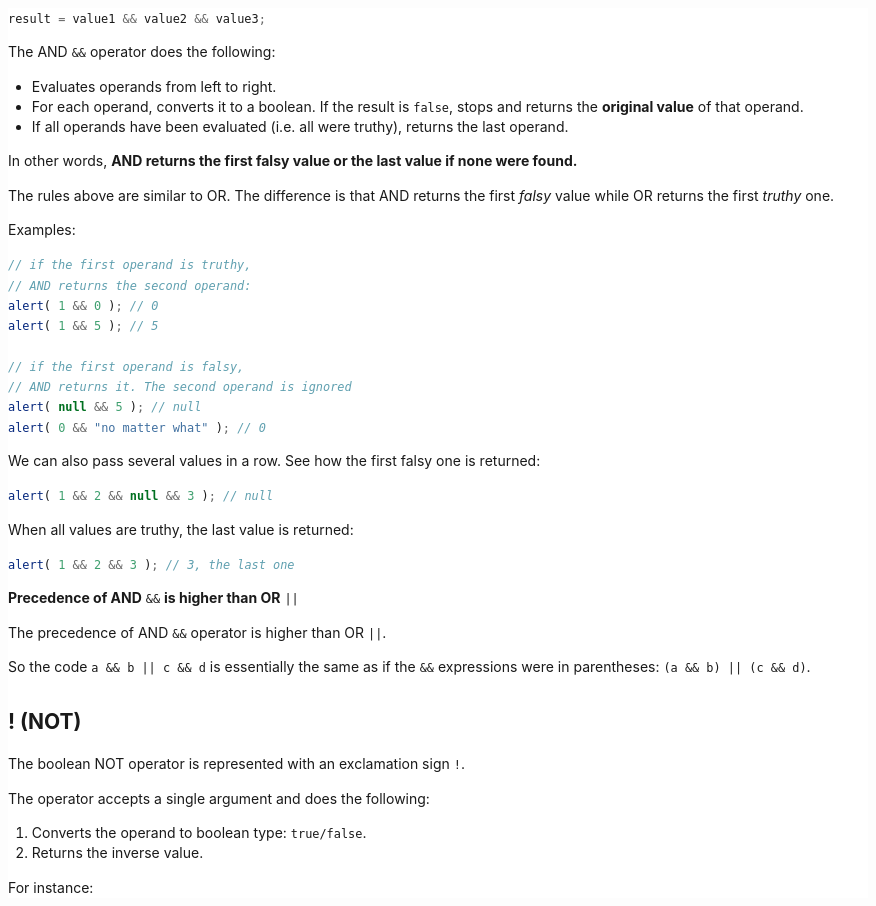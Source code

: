 ```javascript
result = value1 && value2 && value3;
```

The AND `&&` operator does the following:

- Evaluates operands from left to right.
- For each operand, converts it to a boolean. If the result is `false`, stops and returns the **original value** of that operand.
- If all operands have been evaluated (i.e. all were truthy), returns the last operand.

In other words, **AND returns the first falsy value or the last value if none were found.**

The rules above are similar to OR. The difference is that AND returns the first *falsy* value while OR returns the first *truthy* one.

Examples:

```javascript
// if the first operand is truthy,
// AND returns the second operand:
alert( 1 && 0 ); // 0
alert( 1 && 5 ); // 5

// if the first operand is falsy,
// AND returns it. The second operand is ignored
alert( null && 5 ); // null
alert( 0 && "no matter what" ); // 0
```

We can also pass several values in a row. See how the first falsy one is returned:

```javascript
alert( 1 && 2 && null && 3 ); // null
```

When all values are truthy, the last value is returned:

```javascript
alert( 1 && 2 && 3 ); // 3, the last one
```

**Precedence of AND** `&&` **is higher than OR** `||`

The precedence of AND `&&` operator is higher than OR `||`.

So the code `a && b || c && d` is essentially the same as if the `&&` expressions were in parentheses: `(a && b) || (c && d)`.

## ! (NOT)

The boolean NOT operator is represented with an exclamation sign `!`.

The operator accepts a single argument and does the following:

1. Converts the operand to boolean type: `true/false`.
2. Returns the inverse value.

For instance:
